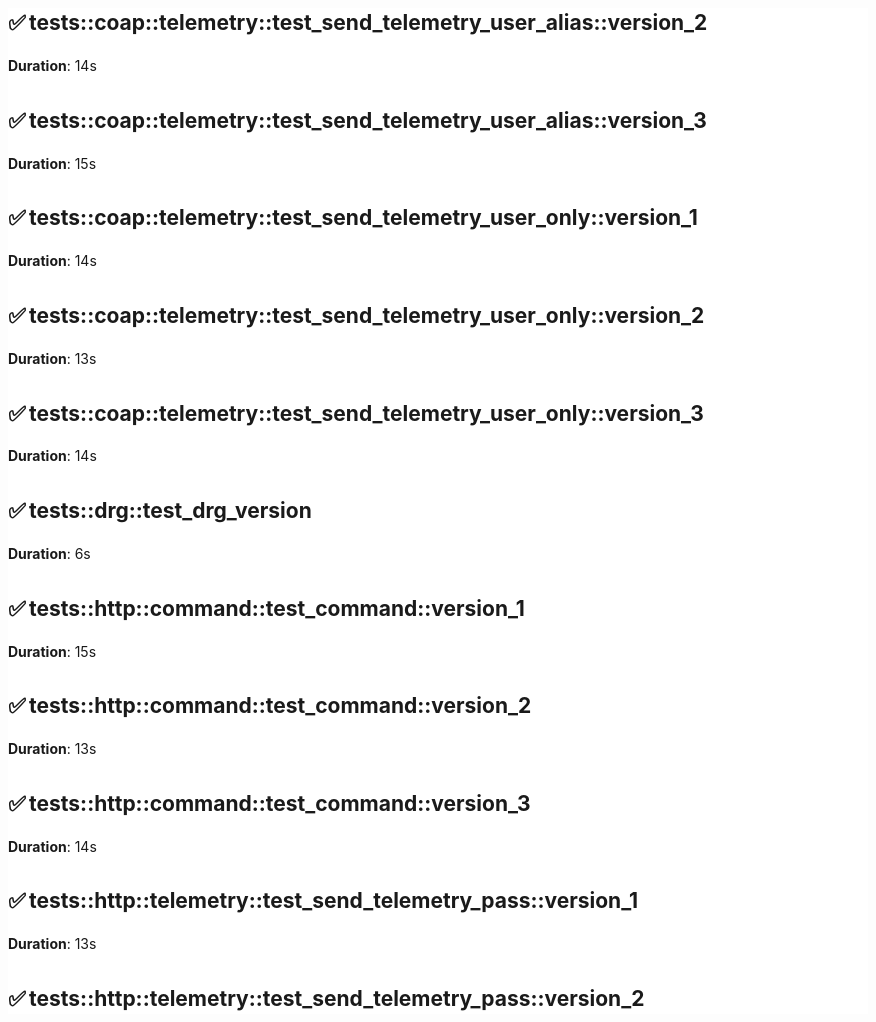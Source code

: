 ## ✅ tests::coap::telemetry::test_send_telemetry_user_alias::version_2

**Duration**: 14s

## ✅ tests::coap::telemetry::test_send_telemetry_user_alias::version_3

**Duration**: 15s

## ✅ tests::coap::telemetry::test_send_telemetry_user_only::version_1

**Duration**: 14s

## ✅ tests::coap::telemetry::test_send_telemetry_user_only::version_2

**Duration**: 13s

## ✅ tests::coap::telemetry::test_send_telemetry_user_only::version_3

**Duration**: 14s

## ✅ tests::drg::test_drg_version

**Duration**: 6s

## ✅ tests::http::command::test_command::version_1

**Duration**: 15s

## ✅ tests::http::command::test_command::version_2

**Duration**: 13s

## ✅ tests::http::command::test_command::version_3

**Duration**: 14s

## ✅ tests::http::telemetry::test_send_telemetry_pass::version_1

**Duration**: 13s

## ✅ tests::http::telemetry::test_send_telemetry_pass::version_2
